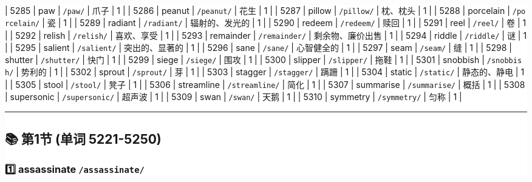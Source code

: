 | 5285 | paw | `/paw/` | 爪子 | 1 |
| 5286 | peanut | `/peanut/` | 花生 | 1 |
| 5287 | pillow | `/pillow/` | 枕、枕头 | 1 |
| 5288 | porcelain | `/porcelain/` | 瓷 | 1 |
| 5289 | radiant | `/radiant/` | 辐射的、发光的 | 1 |
| 5290 | redeem | `/redeem/` | 赎回 | 1 |
| 5291 | reel | `/reel/` | 卷 | 1 |
| 5292 | relish | `/relish/` | 喜欢、享受 | 1 |
| 5293 | remainder | `/remainder/` | 剩余物、廉价出售 | 1 |
| 5294 | riddle | `/riddle/` | 谜 | 1 |
| 5295 | salient | `/salient/` | 突出的、显著的 | 1 |
| 5296 | sane | `/sane/` | 心智健全的 | 1 |
| 5297 | seam | `/seam/` | 缝 | 1 |
| 5298 | shutter | `/shutter/` | 快门 | 1 |
| 5299 | siege | `/siege/` | 围攻 | 1 |
| 5300 | slipper | `/slipper/` | 拖鞋 | 1 |
| 5301 | snobbish | `/snobbish/` | 势利的 | 1 |
| 5302 | sprout | `/sprout/` | 芽 | 1 |
| 5303 | stagger | `/stagger/` | 蹒跚 | 1 |
| 5304 | static | `/static/` | 静态的、静电 | 1 |
| 5305 | stool | `/stool/` | 凳子 | 1 |
| 5306 | streamline | `/streamline/` | 简化 | 1 |
| 5307 | summarise | `/summarise/` | 概括 | 1 |
| 5308 | supersonic | `/supersonic/` | 超声波 | 1 |
| 5309 | swan | `/swan/` | 天鹅 | 1 |
| 5310 | symmetry | `/symmetry/` | 匀称 | 1 |

---

## 📚 第1节 (单词 5221-5250)

### 1️⃣ assassinate `/assassinate/`
